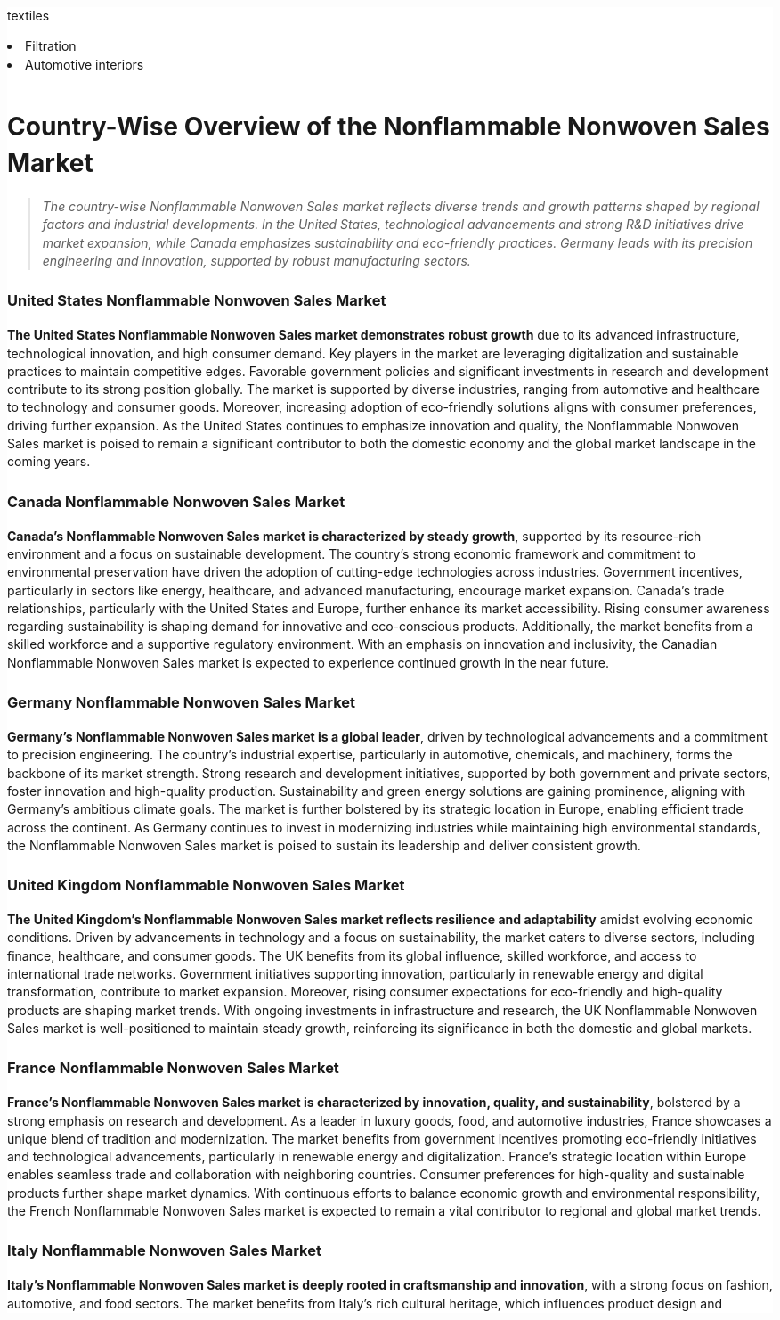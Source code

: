 textiles</li><li>Filtration</li><li>Automotive interiors</li></ul><h1><span class="">Country-Wise Overview of the Nonflammable Nonwoven Sales Market<br /></span></h1><blockquote><p><em><span class="">The country-wise Nonflammable Nonwoven Sales market reflects diverse trends and growth patterns shaped by regional factors and industrial developments. In the United States, technological advancements and strong R&amp;D initiatives drive market expansion, while Canada emphasizes sustainability and eco-friendly practices. Germany leads with its precision engineering and innovation, supported by robust manufacturing sectors.</span></em></p></blockquote><h3><strong>United States Nonflammable Nonwoven Sales Market</strong></h3><p><strong>The United States Nonflammable Nonwoven Sales market demonstrates robust growth</strong> due to its advanced infrastructure, technological innovation, and high consumer demand. Key players in the market are leveraging digitalization and sustainable practices to maintain competitive edges. Favorable government policies and significant investments in research and development contribute to its strong position globally. The market is supported by diverse industries, ranging from automotive and healthcare to technology and consumer goods. Moreover, increasing adoption of eco-friendly solutions aligns with consumer preferences, driving further expansion. As the United States continues to emphasize innovation and quality, the Nonflammable Nonwoven Sales market is poised to remain a significant contributor to both the domestic economy and the global market landscape in the coming years.</p><h3><strong>Canada Nonflammable Nonwoven Sales Market</strong></h3><p><strong>Canada&rsquo;s Nonflammable Nonwoven Sales market is characterized by steady growth</strong>, supported by its resource-rich environment and a focus on sustainable development. The country&rsquo;s strong economic framework and commitment to environmental preservation have driven the adoption of cutting-edge technologies across industries. Government incentives, particularly in sectors like energy, healthcare, and advanced manufacturing, encourage market expansion. Canada&rsquo;s trade relationships, particularly with the United States and Europe, further enhance its market accessibility. Rising consumer awareness regarding sustainability is shaping demand for innovative and eco-conscious products. Additionally, the market benefits from a skilled workforce and a supportive regulatory environment. With an emphasis on innovation and inclusivity, the Canadian Nonflammable Nonwoven Sales market is expected to experience continued growth in the near future.</p><h3><strong>Germany Nonflammable Nonwoven Sales Market</strong></h3><p><strong>Germany&rsquo;s Nonflammable Nonwoven Sales market is a global leader</strong>, driven by technological advancements and a commitment to precision engineering. The country&rsquo;s industrial expertise, particularly in automotive, chemicals, and machinery, forms the backbone of its market strength. Strong research and development initiatives, supported by both government and private sectors, foster innovation and high-quality production. Sustainability and green energy solutions are gaining prominence, aligning with Germany&rsquo;s ambitious climate goals. The market is further bolstered by its strategic location in Europe, enabling efficient trade across the continent. As Germany continues to invest in modernizing industries while maintaining high environmental standards, the Nonflammable Nonwoven Sales market is poised to sustain its leadership and deliver consistent growth.</p><h3><strong>United Kingdom Nonflammable Nonwoven Sales Market</strong></h3><p><strong>The United Kingdom&rsquo;s Nonflammable Nonwoven Sales market reflects resilience and adaptability</strong> amidst evolving economic conditions. Driven by advancements in technology and a focus on sustainability, the market caters to diverse sectors, including finance, healthcare, and consumer goods. The UK benefits from its global influence, skilled workforce, and access to international trade networks. Government initiatives supporting innovation, particularly in renewable energy and digital transformation, contribute to market expansion. Moreover, rising consumer expectations for eco-friendly and high-quality products are shaping market trends. With ongoing investments in infrastructure and research, the UK Nonflammable Nonwoven Sales market is well-positioned to maintain steady growth, reinforcing its significance in both the domestic and global markets.</p><h3><strong>France Nonflammable Nonwoven Sales Market</strong></h3><p><strong>France&rsquo;s Nonflammable Nonwoven Sales market is characterized by innovation, quality, and sustainability</strong>, bolstered by a strong emphasis on research and development. As a leader in luxury goods, food, and automotive industries, France showcases a unique blend of tradition and modernization. The market benefits from government incentives promoting eco-friendly initiatives and technological advancements, particularly in renewable energy and digitalization. France&rsquo;s strategic location within Europe enables seamless trade and collaboration with neighboring countries. Consumer preferences for high-quality and sustainable products further shape market dynamics. With continuous efforts to balance economic growth and environmental responsibility, the French Nonflammable Nonwoven Sales market is expected to remain a vital contributor to regional and global market trends.</p><h3><strong>Italy Nonflammable Nonwoven Sales Market</strong></h3><p><strong>Italy&rsquo;s Nonflammable Nonwoven Sales market is deeply rooted in craftsmanship and innovation</strong>, with a strong focus on fashion, automotive, and food sectors. The market benefits from Italy&rsquo;s rich cultural heritage, which influences product design and